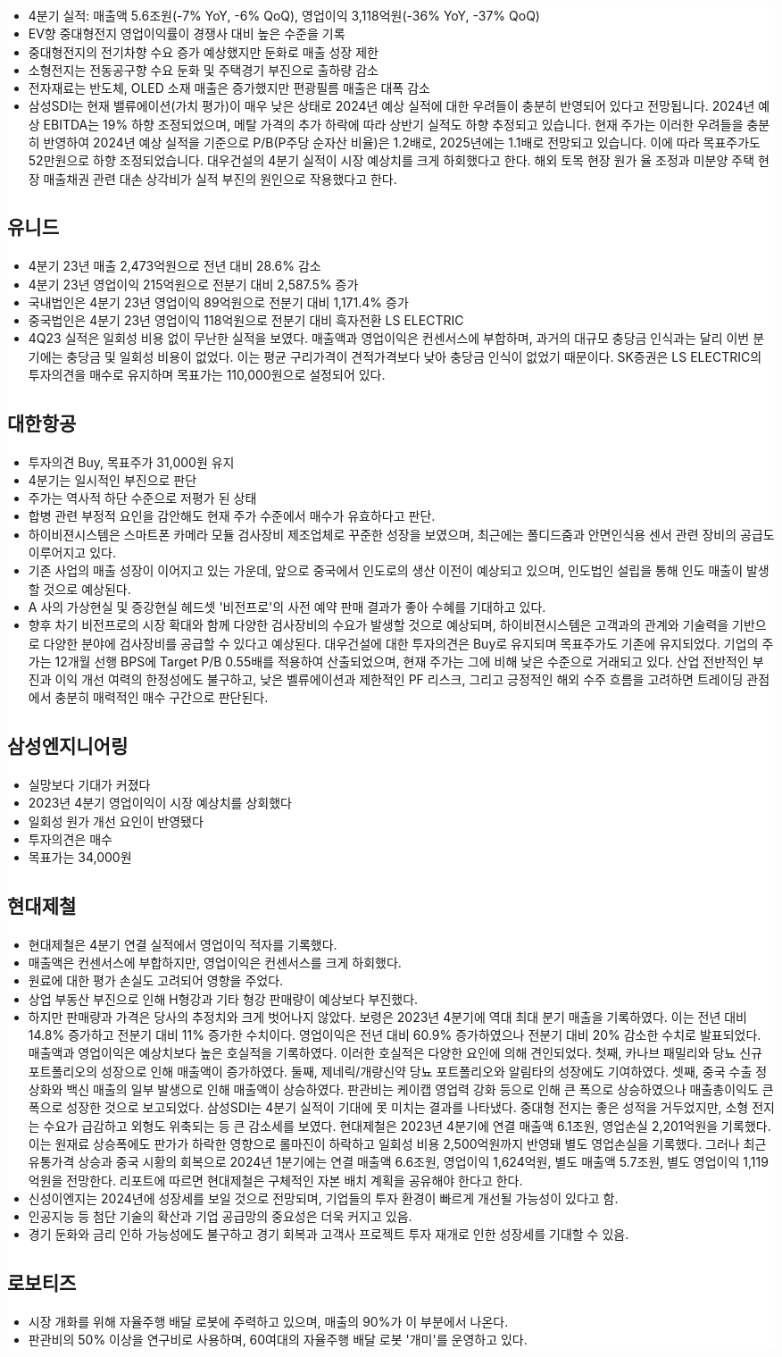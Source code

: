 - 4분기 실적: 매출액 5.6조원(-7% YoY, -6% QoQ), 영업이익 3,118억원(-36% YoY, -37% QoQ)
- EV향 중대형전지 영업이익률이 경쟁사 대비 높은 수준을 기록
- 중대형전지의 전기차향 수요 증가 예상했지만 둔화로 매출 성장 제한
- 소형전지는 전동공구향 수요 둔화 및 주택경기 부진으로 출하량 감소
- 전자재료는 반도체, OLED 소재 매출은 증가했지만 편광필름 매출은 대폭 감소
- 삼성SDI는 현재 밸류에이션(가치 평가)이 매우 낮은 상태로 2024년 예상 실적에 대한 우려들이 충분히 반영되어 있다고 전망됩니다. 2024년 예상 EBITDA는 19% 하향 조정되었으며, 메탈 가격의 추가 하락에 따라 상반기 실적도 하향 추정되고 있습니다. 현재 주가는 이러한 우려들을 충분히 반영하여 2024년 예상 실적을 기준으로 P/B(P주당 순자산 비율)은 1.2배로, 2025년에는 1.1배로 전망되고 있습니다. 이에 따라 목표주가도 52만원으로 하향 조정되었습니다. 
대우건설의 4분기 실적이 시장 예상치를 크게 하회했다고 한다. 해외 토목 현장 원가 율 조정과 미분양 주택 현장 매출채권 관련 대손 상각비가 실적 부진의 원인으로 작용했다고 한다.
## 유니드
- 4분기 23년 매출 2,473억원으로 전년 대비 28.6% 감소
- 4분기 23년 영업이익 215억원으로 전분기 대비 2,587.5% 증가
- 국내법인은 4분기 23년 영업이익 89억원으로 전분기 대비 1,171.4% 증가
- 중국법인은 4분기 23년 영업이익 118억원으로 전분기 대비 흑자전환
LS ELECTRIC
- 4Q23 실적은 일회성 비용 없이 무난한 실적을 보였다. 매출액과 영업이익은 컨센서스에 부합하며, 과거의 대규모 충당금 인식과는 달리 이번 분기에는 충당금 및 일회성 비용이 없었다. 이는 평균 구리가격이 견적가격보다 낮아 충당금 인식이 없었기 때문이다. SK증권은 LS ELECTRIC의 투자의견을 매수로 유지하며 목표가는 110,000원으로 설정되어 있다.
## 대한항공
- 투자의견 Buy, 목표주가 31,000원 유지
- 4분기는 일시적인 부진으로 판단
- 주가는 역사적 하단 수준으로 저평가 된 상태
- 합병 관련 부정적 요인을 감안해도 현재 주가 수준에서 매수가 유효하다고 판단.
- 하이비젼시스템은 스마트폰 카메라 모듈 검사장비 제조업체로 꾸준한 성장을 보였으며, 최근에는 폴디드줌과 안면인식용 센서 관련 장비의 공급도 이루어지고 있다.
- 기존 사업의 매출 성장이 이어지고 있는 가운데, 앞으로 중국에서 인도로의 생산 이전이 예상되고 있으며, 인도법인 설립을 통해 인도 매출이 발생할 것으로 예상된다.
- A 사의 가상현실 및 증강현실 헤드셋 '비전프로'의 사전 예약 판매 결과가 좋아 수혜를 기대하고 있다.
- 향후 차기 비전프로의 시장 확대와 함께 다양한 검사장비의 수요가 발생할 것으로 예상되며, 하이비젼시스템은 고객과의 관계와 기술력을 기반으로 다양한 분야에 검사장비를 공급할 수 있다고 예상된다.
대우건설에 대한 투자의견은 Buy로 유지되며 목표주가도 기존에 유지되었다. 기업의 주가는 12개월 선행 BPS에 Target P/B 0.55배를 적용하여 산출되었으며, 현재 주가는 그에 비해 낮은 수준으로 거래되고 있다. 산업 전반적인 부진과 이익 개선 여력의 한정성에도 불구하고, 낮은 벨류에이션과 제한적인 PF 리스크, 그리고 긍정적인 해외 수주 흐름을 고려하면 트레이딩 관점에서 충분히 매력적인 매수 구간으로 판단된다.
## 삼성엔지니어링
- 실망보다 기대가 커졌다
- 2023년 4분기 영업이익이 시장 예상치를 상회했다
- 일회성 원가 개선 요인이 반영됐다
- 투자의견은 매수
- 목표가는 34,000원
## 현대제철
- 현대제철은 4분기 연결 실적에서 영업이익 적자를 기록했다.
- 매출액은 컨센서스에 부합하지만, 영업이익은 컨센서스를 크게 하회했다.
- 원료에 대한 평가 손실도 고려되어 영향을 주었다.
- 상업 부동산 부진으로 인해 H형강과 기타 형강 판매량이 예상보다 부진했다.
- 하지만 판매량과 가격은 당사의 추정치와 크게 벗어나지 않았다.
보령은 2023년 4분기에 역대 최대 분기 매출을 기록하였다. 이는 전년 대비 14.8% 증가하고 전분기 대비 11% 증가한 수치이다. 영업이익은 전년 대비 60.9% 증가하였으나 전분기 대비 20% 감소한 수치로 발표되었다. 매출액과 영업이익은 예상치보다 높은 호실적을 기록하였다. 이러한 호실적은 다양한 요인에 의해 견인되었다. 첫째, 카나브 패밀리와 당뇨 신규 포트폴리오의 성장으로 인해 매출액이 증가하였다. 둘째, 제네릭/개량신약 당뇨 포트폴리오와 알림타의 성장에도 기여하였다. 셋째, 중국 수출 정상화와 백신 매출의 일부 발생으로 인해 매출액이 상승하였다. 판관비는 케이캡 영업력 강화 등으로 인해 큰 폭으로 상승하였으나 매출총이익도 큰 폭으로 성장한 것으로 보고되었다.
삼성SDI는 4분기 실적이 기대에 못 미치는 결과를 나타냈다. 중대형 전지는 좋은 성적을 거두었지만, 소형 전지는 수요가 급감하고 외형도 위축되는 등 큰 감소세를 보였다.
현대제철은 2023년 4분기에 연결 매출액 6.1조원, 영업손실 2,201억원을 기록했다. 이는 원재료 상승폭에도 판가가 하락한 영향으로 롤마진이 하락하고 일회성 비용 2,500억원까지 반영돼 별도 영업손실을 기록했다. 그러나 최근 유통가격 상승과 중국 시황의 회복으로 2024년 1분기에는 연결 매출액 6.6조원, 영업이익 1,624억원, 별도 매출액 5.7조원, 별도 영업이익 1,119억원을 전망한다. 리포트에 따르면 현대제철은 구체적인 자본 배치 계획을 공유해야 한다고 한다.
- 신성이엔지는 2024년에 성장세를 보일 것으로 전망되며, 기업들의 투자 환경이 빠르게 개선될 가능성이 있다고 함.
- 인공지능 등 첨단 기술의 확산과 기업 공급망의 중요성은 더욱 커지고 있음.
- 경기 둔화와 금리 인하 가능성에도 불구하고 경기 회복과 고객사 프로젝트 투자 재개로 인한 성장세를 기대할 수 있음.
## 로보티즈
- 시장 개화를 위해 자율주행 배달 로봇에 주력하고 있으며, 매출의 90%가 이 부분에서 나온다.
- 판관비의 50% 이상을 연구비로 사용하며, 60여대의 자율주행 배달 로봇 '개미'를 운영하고 있다.